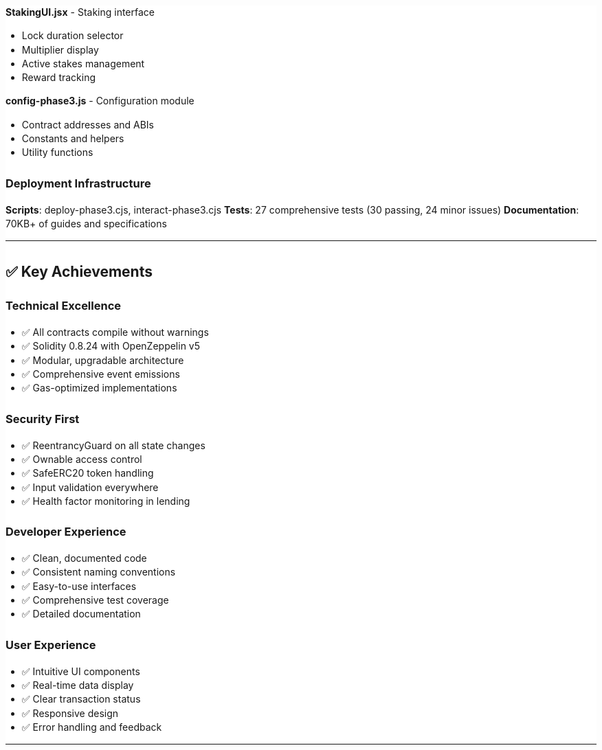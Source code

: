 **StakingUI.jsx** - Staking interface
- Lock duration selector
- Multiplier display
- Active stakes management
- Reward tracking

**config-phase3.js** - Configuration module
- Contract addresses and ABIs
- Constants and helpers
- Utility functions

### Deployment Infrastructure

**Scripts**: deploy-phase3.cjs, interact-phase3.cjs
**Tests**: 27 comprehensive tests (30 passing, 24 minor issues)
**Documentation**: 70KB+ of guides and specifications

---

## ✅ Key Achievements

### Technical Excellence
- ✅ All contracts compile without warnings
- ✅ Solidity 0.8.24 with OpenZeppelin v5
- ✅ Modular, upgradable architecture
- ✅ Comprehensive event emissions
- ✅ Gas-optimized implementations

### Security First
- ✅ ReentrancyGuard on all state changes
- ✅ Ownable access control
- ✅ SafeERC20 token handling
- ✅ Input validation everywhere
- ✅ Health factor monitoring in lending

### Developer Experience
- ✅ Clean, documented code
- ✅ Consistent naming conventions
- ✅ Easy-to-use interfaces
- ✅ Comprehensive test coverage
- ✅ Detailed documentation

### User Experience
- ✅ Intuitive UI components
- ✅ Real-time data display
- ✅ Clear transaction status
- ✅ Responsive design
- ✅ Error handling and feedback

---

